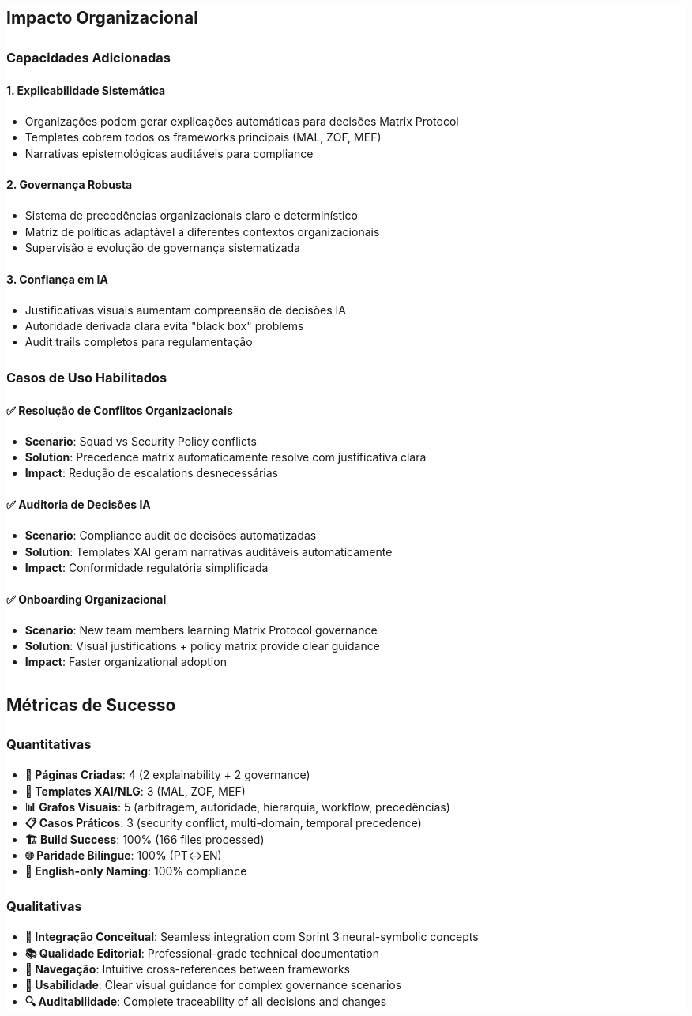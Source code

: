 ## Impacto Organizacional

### Capacidades Adicionadas

#### 1. **Explicabilidade Sistemática**
- Organizações podem gerar explicações automáticas para decisões Matrix Protocol
- Templates cobrem todos os frameworks principais (MAL, ZOF, MEF)
- Narrativas epistemológicas auditáveis para compliance

#### 2. **Governança Robusta**
- Sistema de precedências organizacionais claro e determinístico
- Matriz de políticas adaptável a diferentes contextos organizacionais
- Supervisão e evolução de governança sistematizada

#### 3. **Confiança em IA**
- Justificativas visuais aumentam compreensão de decisões IA
- Autoridade derivada clara evita "black box" problems
- Audit trails completos para regulamentação

### Casos de Uso Habilitados

#### ✅ Resolução de Conflitos Organizacionais
- **Scenario**: Squad vs Security Policy conflicts
- **Solution**: Precedence matrix automaticamente resolve com justificativa clara
- **Impact**: Redução de escalations desnecessárias

#### ✅ Auditoria de Decisões IA
- **Scenario**: Compliance audit de decisões automatizadas
- **Solution**: Templates XAI geram narrativas auditáveis automaticamente
- **Impact**: Conformidade regulatória simplificada

#### ✅ Onboarding Organizacional
- **Scenario**: New team members learning Matrix Protocol governance
- **Solution**: Visual justifications + policy matrix provide clear guidance
- **Impact**: Faster organizational adoption

## Métricas de Sucesso

### Quantitativas
- **📄 Páginas Criadas**: 4 (2 explainability + 2 governance)
- **🔧 Templates XAI/NLG**: 3 (MAL, ZOF, MEF)
- **📊 Grafos Visuais**: 5 (arbitragem, autoridade, hierarquia, workflow, precedências)
- **📋 Casos Práticos**: 3 (security conflict, multi-domain, temporal precedence)
- **🏗️ Build Success**: 100% (166 files processed)
- **🌐 Paridade Bilíngue**: 100% (PT↔EN)
- **📏 English-only Naming**: 100% compliance

### Qualitativas
- **🎯 Integração Conceitual**: Seamless integration com Sprint 3 neural-symbolic concepts
- **📚 Qualidade Editorial**: Professional-grade technical documentation
- **🔗 Navegação**: Intuitive cross-references between frameworks
- **🧭 Usabilidade**: Clear visual guidance for complex governance scenarios
- **🔍 Auditabilidade**: Complete traceability of all decisions and changes
